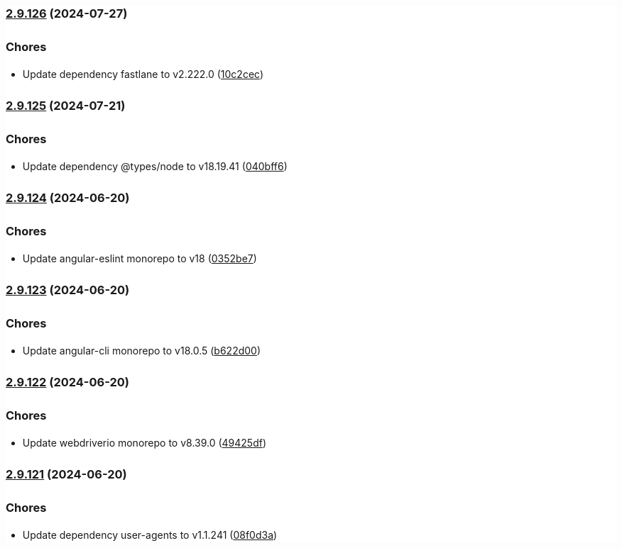 ### [2.9.126](https://github.com/Fllorent0D/BePing2/compare/v2.9.125...v2.9.126) (2024-07-27)


### Chores

* Update dependency fastlane to v2.222.0 ([10c2cec](https://github.com/Fllorent0D/BePing2/commit/10c2cece0515bc25e58fede388dafae8c7d54bc3))

### [2.9.125](https://github.com/Fllorent0D/BePing2/compare/v2.9.124...v2.9.125) (2024-07-21)


### Chores

* Update dependency @types/node to v18.19.41 ([040bff6](https://github.com/Fllorent0D/BePing2/commit/040bff64b86b0e7bd776b3f396417ce6217c0783))

### [2.9.124](https://github.com/Fllorent0D/BePing2/compare/v2.9.123...v2.9.124) (2024-06-20)


### Chores

* Update angular-eslint monorepo to v18 ([0352be7](https://github.com/Fllorent0D/BePing2/commit/0352be7a04ccac7ee43028de3d85d223ab0d9114))

### [2.9.123](https://github.com/Fllorent0D/BePing2/compare/v2.9.122...v2.9.123) (2024-06-20)


### Chores

* Update angular-cli monorepo to v18.0.5 ([b622d00](https://github.com/Fllorent0D/BePing2/commit/b622d000283e3efc1dfd1bbdf3e046d4a7b01fd5))

### [2.9.122](https://github.com/Fllorent0D/BePing2/compare/v2.9.121...v2.9.122) (2024-06-20)


### Chores

* Update webdriverio monorepo to v8.39.0 ([49425df](https://github.com/Fllorent0D/BePing2/commit/49425df2f870e9e17a88210be056ad473ef6a433))

### [2.9.121](https://github.com/Fllorent0D/BePing2/compare/v2.9.120...v2.9.121) (2024-06-20)


### Chores

* Update dependency user-agents to v1.1.241 ([08f0d3a](https://github.com/Fllorent0D/BePing2/commit/08f0d3a70efc60a0d4b89729429d2676fccadf4b))
